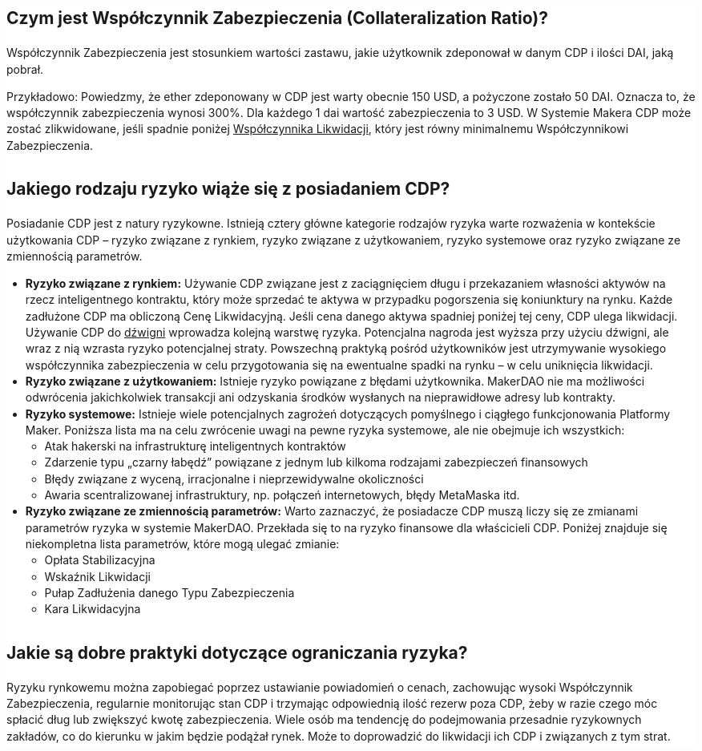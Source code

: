 ## Czym jest Współczynnik Zabezpieczenia \(Collateralization Ratio\)?

Współczynnik Zabezpieczenia jest stosunkiem wartości zastawu, jakie użytkownik zdeponował w danym CDP i ilości DAI, jaką pobrał.

Przykładowo: Powiedzmy, że ether zdeponowany w CDP jest warty obecnie 150 USD, a pożyczone zostało 50 DAI. Oznacza to, że współczynnik zabezpieczenia wynosi 300%. Dla każdego 1 dai wartość zabezpieczenia to 3 USD. W Systemie Makera CDP może zostać zlikwidowane, jeśli spadnie poniżej [Współczynnika Likwidacji](https://github.com/makerdao/community/blob/master/faqs/liquidation.md#what-is-the-liquidation-ratio), który jest równy minimalnemu Współczynnikowi Zabezpieczenia.

## Jakiego rodzaju ryzyko wiąże się z posiadaniem CDP?

Posiadanie CDP jest z natury ryzykowne. Istnieją cztery główne kategorie rodzajów ryzyka warte rozważenia w kontekście użytkowania CDP – ryzyko związane z rynkiem, ryzyko związane z użytkowaniem, ryzyko systemowe oraz ryzyko związane ze zmiennością parametrów.

* **Ryzyko związane z rynkiem:** Używanie CDP związane jest z zaciągnięciem długu i przekazaniem własności aktywów na rzecz inteligentnego kontraktu, który może sprzedać te aktywa w przypadku pogorszenia się koniunktury na rynku. Każde zadłużone CDP ma obliczoną Cenę Likwidacyjną. Jeśli cena danego aktywa spadniej poniżej tej ceny, CDP ulega likwidacji. Używanie CDP do [dźwigni](https://www.tms.pl/definicja/dzwignia-finansowa-lewar) wprowadza kolejną warstwę ryzyka. Potencjalna nagroda jest wyższa przy użyciu dźwigni, ale wraz z nią wzrasta ryzyko potencjalnej straty. Powszechną praktyką pośród użytkowników jest utrzymywanie wysokiego współczynnika zabezpieczenia w celu przygotowania się na ewentualne spadki na rynku – w celu uniknięcia likwidacji.
* **Ryzyko związane z użytkowaniem:** Istnieje ryzyko powiązane z błędami użytkownika. MakerDAO nie ma możliwości odwrócenia jakichkolwiek transakcji ani odzyskania środków wysłanych na nieprawidłowe adresy lub kontrakty.
* **Ryzyko systemowe:** Istnieje wiele potencjalnych zagrożeń dotyczących pomyślnego i ciągłego funkcjonowania Platformy Maker. Poniższa lista ma na celu zwrócenie uwagi na pewne ryzyka systemowe, ale nie obejmuje ich wszystkich:
  * Atak hakerski na infrastrukturę inteligentnych kontraktów
  * Zdarzenie typu „czarny łabędź” powiązane z jednym lub kilkoma rodzajami zabezpieczeń finansowych
  * Błędy związane z wyceną, irracjonalne i nieprzewidywalne okoliczności
  * Awaria scentralizowanej infrastruktury, np. połączeń internetowych, błędy MetaMaska itd.
* **Ryzyko związane ze zmiennością parametrów:** Warto zaznaczyć, że posiadacze CDP muszą liczy się ze zmianami parametrów ryzyka w systemie MakerDAO. Przekłada się to na ryzyko finansowe dla właścicieli CDP. Poniżej znajduje się niekompletna lista parametrów, które mogą ulegać zmianie:
  * Opłata Stabilizacyjna
  * Wskaźnik Likwidacji
  * Pułap Zadłużenia danego Typu Zabezpieczenia
  * Kara Likwidacyjna

## Jakie są dobre praktyki dotyczące ograniczania ryzyka?

Ryzyku rynkowemu można zapobiegać poprzez ustawianie powiadomień o cenach, zachowując wysoki Współczynnik Zabezpieczenia, regularnie monitorując stan CDP i trzymając odpowiednią ilość rezerw poza CDP, żeby w razie czego móc spłacić dług lub zwiększyć kwotę zabezpieczenia. Wiele osób ma tendencję do podejmowania przesadnie ryzykownych zakładów, co do kierunku w jakim będzie podążał rynek. Może to doprowadzić do likwidacji ich CDP i związanych z tym strat.
